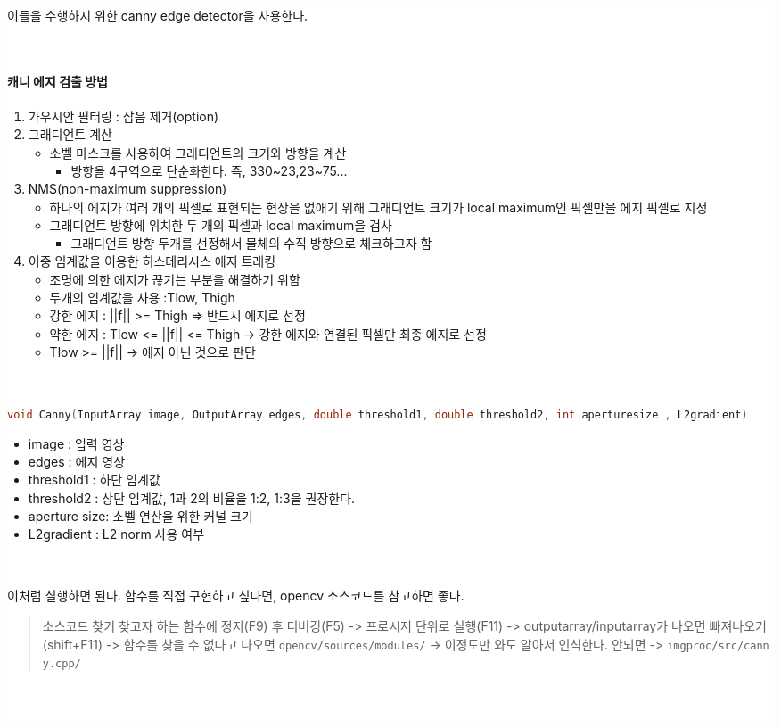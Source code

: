 이들을 수행하지 위한 canny edge detector을 사용한다.

<br>

#### 캐니 에지 검출 방법

1. 가우시안 필터링 : 잡음 제거(option)
2. 그래디언트 계산
    - 소벨 마스크를 사용하여 그래디언트의 크기와 방향을 계산
        - 방향을 4구역으로 단순화한다. 즉, 330~23,23~75...
3. NMS(non-maximum suppression)
    - 하나의 에지가 여러 개의 픽셀로 표현되는 현상을 없애기 위해 그래디언트 크기가 local maximum인 픽셀만을 에지 픽셀로 지정
    - 그래디언트 방향에 위치한 두 개의 픽셀과 local maximum을 검사
        - 그래디언트 방향 두개를 선정해서 물체의 수직 방향으로 체크하고자 함 
4. 이중 임계값을 이용한 히스테리시스 에지 트래킹
    - 조명에 의한 에지가 끊기는 부분을 해결하기 위함
    - 두개의 임계값을 사용 :Tlow, Thigh
    - 강한 에지 : ||f|| >= Thigh =\> 반드시 에지로 선정
    - 약한 에지 : Tlow <= ||f|| <= Thigh -\> 강한 에지와 연결된 픽셀만 최종 에지로 선정
    - Tlow >= ||f|| -\> 에지 아닌 것으로 판단

<br>

```cpp
void Canny(InputArray image, OutputArray edges, double threshold1, double threshold2, int aperturesize , L2gradient)
```

- image : 입력 영상
- edges : 에지 영상
- threshold1 : 하단 임계값
- threshold2 : 상단 임계값, 1과 2의 비율을 1:2, 1:3을 권장한다.
- aperture size: 소벨 연산을 위한 커널 크기
- L2gradient : L2 norm 사용 여부

<br>

이처럼 실행하면 된다. 함수를 직접 구현하고 싶다면, opencv 소스코드를 참고하면 좋다.

> 소스코드 찾기
찾고자 하는 함수에 정지(F9) 후 디버깅(F5) -\> 프로시저 단위로 실행(F11) -\> outputarray/inputarray가 나오면 빠져나오기(shift+F11) -\> 함수를 찾을 수 없다고 나오면 `opencv/sources/modules/` -\> 이정도만 와도 알아서 인식한다. 안되면 -\> `imgproc/src/canny.cpp/`
>

<br>

<br>